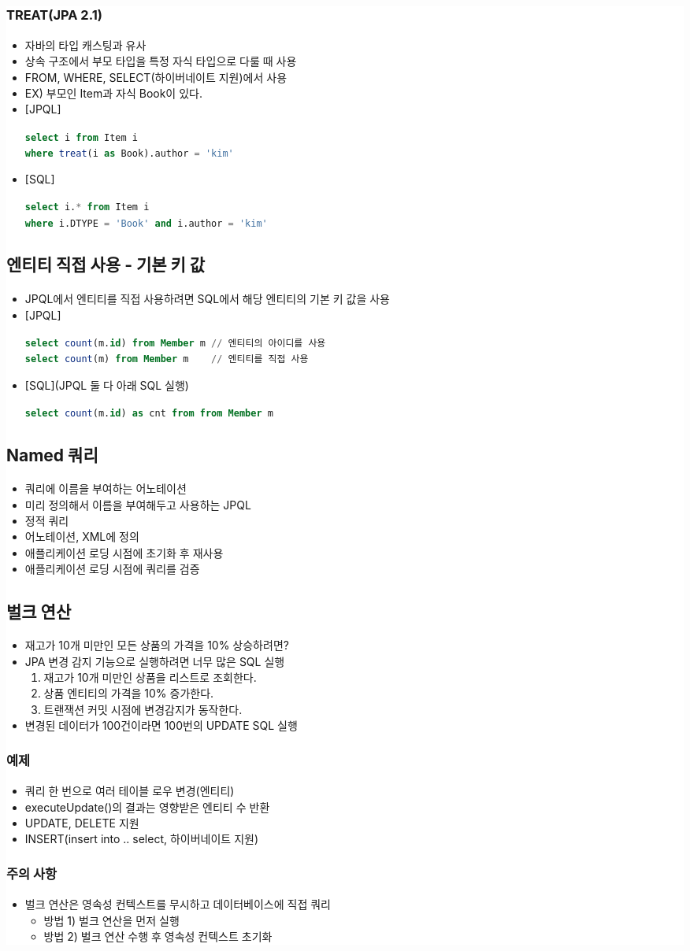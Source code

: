 ### TREAT(JPA 2.1)
* 자바의 타입 캐스팅과 유사
* 상속 구조에서 부모 타입을 특정 자식 타입으로 다룰 때 사용
* FROM, WHERE, SELECT(하이버네이트 지원)에서 사용
* EX) 부모인 Item과 자식 Book이 있다.
* [JPQL]
    ```sql
    select i from Item i
    where treat(i as Book).author = 'kim'
    ```
* [SQL]
    ```sql
    select i.* from Item i
    where i.DTYPE = 'Book' and i.author = 'kim'
    ```  

## 엔티티 직접 사용 - 기본 키 값
* JPQL에서 엔티티를 직접 사용하려면 SQL에서 해당 엔티티의 기본 키 값을 사용
* [JPQL]
    ```sql
    select count(m.id) from Member m // 엔티티의 아이디를 사용
    select count(m) from Member m    // 엔티티를 직접 사용
    ```
* [SQL](JPQL 둘 다 아래 SQL 실행)
    ```sql
    select count(m.id) as cnt from from Member m
    ```

## Named 쿼리
* 쿼리에 이름을 부여하는 어노테이션
* 미리 정의해서 이름을 부여해두고 사용하는 JPQL
* 정적 쿼리
* 어노테이션, XML에 정의
* 애플리케이션 로딩 시점에 초기화 후 재사용
* 애플리케이션 로딩 시점에 쿼리를 검증

## 벌크 연산
* 재고가 10개 미만인 모든 상품의 가격을 10% 상승하려면?
* JPA 변경 감지 기능으로 실행하려면 너무 많은 SQL 실행
    1. 재고가 10개 미만인 상품을 리스트로 조회한다.
    2. 상품 엔티티의 가격을 10% 증가한다.
    3. 트랜잭션 커밋 시점에 변경감지가 동작한다.
* 변경된 데이터가 100건이라면 100번의 UPDATE SQL 실행

### 예제
* 쿼리 한 번으로 여러 테이블 로우 변경(엔티티)
* executeUpdate()의 결과는 영향받은 엔티티 수 반환
* UPDATE, DELETE 지원
* INSERT(insert into .. select, 하이버네이트 지원)

### 주의 사항
* 벌크 연산은 영속성 컨텍스트를 무시하고 데이터베이스에 직접 쿼리
    * 방법 1) 벌크 연산을 먼저 실행
    * 방법 2) 벌크 연산 수행 후 영속성 컨텍스트 초기화
